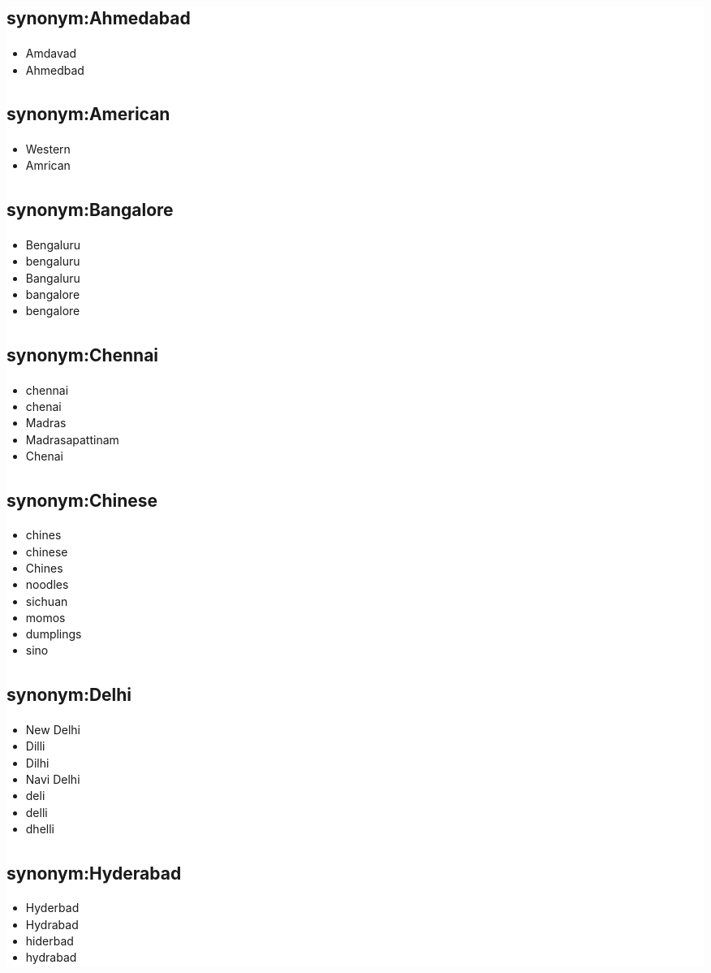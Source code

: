 ## synonym:Ahmedabad
- Amdavad
- Ahmedbad

## synonym:American
- Western
- Amrican

## synonym:Bangalore
- Bengaluru
- bengaluru
- Bangaluru
- bangalore
- bengalore

## synonym:Chennai
- chennai
- chenai
- Madras
- Madrasapattinam
- Chenai

## synonym:Chinese
- chines
- chinese
- Chines
- noodles
- sichuan
- momos
- dumplings
- sino

## synonym:Delhi
- New Delhi
- Dilli
- Dilhi
- Navi Delhi
- deli
- delli
- dhelli

## synonym:Hyderabad
- Hyderbad
- Hydrabad
- hiderbad
- hydrabad
